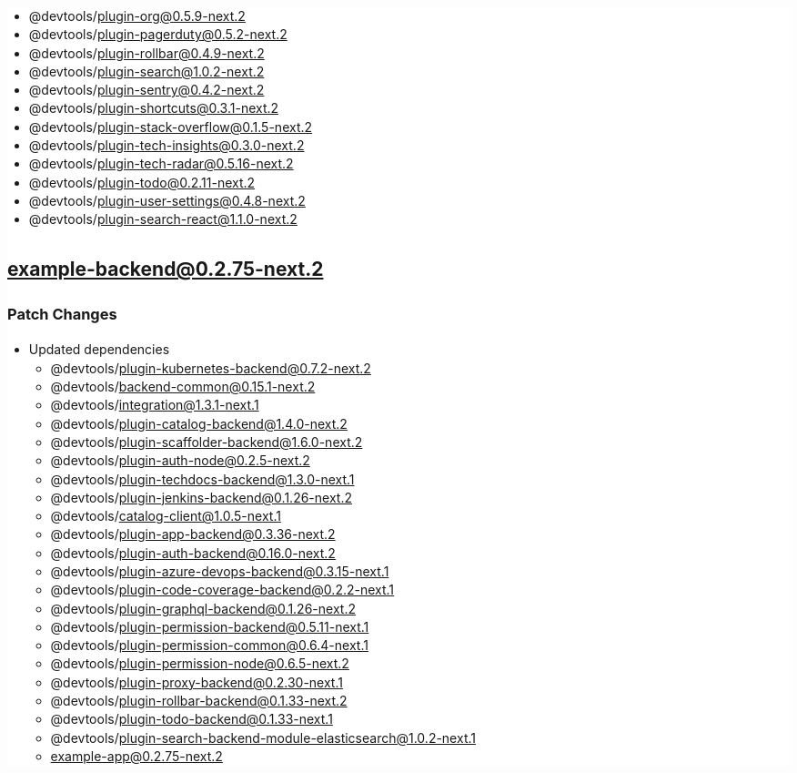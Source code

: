   - @devtools/plugin-org@0.5.9-next.2
  - @devtools/plugin-pagerduty@0.5.2-next.2
  - @devtools/plugin-rollbar@0.4.9-next.2
  - @devtools/plugin-search@1.0.2-next.2
  - @devtools/plugin-sentry@0.4.2-next.2
  - @devtools/plugin-shortcuts@0.3.1-next.2
  - @devtools/plugin-stack-overflow@0.1.5-next.2
  - @devtools/plugin-tech-insights@0.3.0-next.2
  - @devtools/plugin-tech-radar@0.5.16-next.2
  - @devtools/plugin-todo@0.2.11-next.2
  - @devtools/plugin-user-settings@0.4.8-next.2
  - @devtools/plugin-search-react@1.1.0-next.2

## example-backend@0.2.75-next.2

### Patch Changes

- Updated dependencies
  - @devtools/plugin-kubernetes-backend@0.7.2-next.2
  - @devtools/backend-common@0.15.1-next.2
  - @devtools/integration@1.3.1-next.1
  - @devtools/plugin-catalog-backend@1.4.0-next.2
  - @devtools/plugin-scaffolder-backend@1.6.0-next.2
  - @devtools/plugin-auth-node@0.2.5-next.2
  - @devtools/plugin-techdocs-backend@1.3.0-next.1
  - @devtools/plugin-jenkins-backend@0.1.26-next.2
  - @devtools/catalog-client@1.0.5-next.1
  - @devtools/plugin-app-backend@0.3.36-next.2
  - @devtools/plugin-auth-backend@0.16.0-next.2
  - @devtools/plugin-azure-devops-backend@0.3.15-next.1
  - @devtools/plugin-code-coverage-backend@0.2.2-next.1
  - @devtools/plugin-graphql-backend@0.1.26-next.2
  - @devtools/plugin-permission-backend@0.5.11-next.1
  - @devtools/plugin-permission-common@0.6.4-next.1
  - @devtools/plugin-permission-node@0.6.5-next.2
  - @devtools/plugin-proxy-backend@0.2.30-next.1
  - @devtools/plugin-rollbar-backend@0.1.33-next.2
  - @devtools/plugin-todo-backend@0.1.33-next.1
  - @devtools/plugin-search-backend-module-elasticsearch@1.0.2-next.1
  - example-app@0.2.75-next.2
